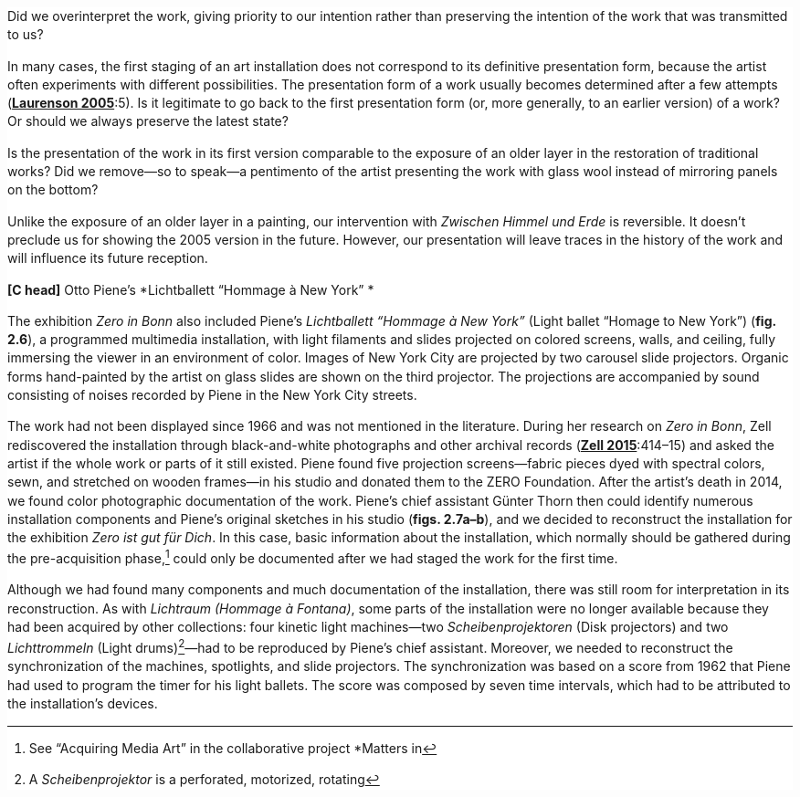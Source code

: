 Did we overinterpret the work, giving priority to our intention rather
than preserving the intention of the work that was transmitted to us?

In many cases, the first staging of an art installation does not
correspond to its definitive presentation form, because the artist often
experiments with different possibilities. The presentation form of a
work usually becomes determined after a few attempts ([**Laurenson
2005**](#bib):5). Is it legitimate to go back to the first presentation
form (or, more generally, to an earlier version) of a work? Or should we
always preserve the latest state?

Is the presentation of the work in its first version comparable to the
exposure of an older layer in the restoration of traditional works? Did
we remove—so to speak—a pentimento of the artist presenting the work
with glass wool instead of mirroring panels on the bottom?

Unlike the exposure of an older layer in a painting, our intervention
with *Zwischen Himmel und Erde* is reversible. It doesn’t preclude us
for showing the 2005 version in the future. However, our presentation
will leave traces in the history of the work and will influence its
future reception.

**\[C head\]** Otto Piene’s *Lichtballett “Hommage à New York” *

The exhibition *Zero in Bonn* also included Piene’s *Lichtballett
“Hommage à New York”* (Light ballet “Homage to New York”) (**fig.
2.6**), a programmed multimedia installation, with light filaments and
slides projected on colored screens, walls, and ceiling, fully immersing
the viewer in an environment of color. Images of New York City are
projected by two carousel slide projectors. Organic forms hand-painted
by the artist on glass slides are shown on the third projector. The
projections are accompanied by sound consisting of noises recorded by
Piene in the New York City streets.

The work had not been displayed since 1966 and was not mentioned in the
literature. During her research on *Zero in Bonn*, Zell rediscovered the
installation through black-and-white photographs and other archival
records ([**Zell 2015**](#bib):414–15) and asked the artist if the whole
work or parts of it still existed. Piene found five projection
screens—fabric pieces dyed with spectral colors, sewn, and stretched on
wooden frames—in his studio and donated them to the ZERO Foundation.
After the artist’s death in 2014, we found color photographic
documentation of the work. Piene’s chief assistant Günter Thorn then
could identify numerous installation components and Piene’s original
sketches in his studio (**figs. 2.7a–b**), and we decided to reconstruct
the installation for the exhibition *Zero ist gut für Dich*. In this
case, basic information about the installation, which normally should be
gathered during the pre-acquisition phase,[^8] could only be documented
after we had staged the work for the first time.

Although we had found many components and much documentation of the
installation, there was still room for interpretation in its
reconstruction. As with *Lichtraum (Hommage à Fontana)*, some parts of
the installation were no longer available because they had been acquired
by other collections: four kinetic light machines—two
*Scheibenprojektoren* (Disk projectors) and two *Lichttrommeln* (Light
drums)[^9]—had to be reproduced by Piene’s chief assistant. Moreover, we
needed to reconstruct the synchronization of the machines, spotlights,
and slide projectors. The synchronization was based on a score from 1962
that Piene had used to program the timer for his light ballets. The
score was composed by seven time intervals, which had to be attributed
to the installation’s devices.


[^1]: In the printed version of his paper, Rorty deleted the allusion to
[^2]: Mack, Piene, and Uecker didn’t use the term *installation* in the
[^3]: See also “The Hype about ZERO and Its Influence on the
[^4]: At the first presentation of the *Lichtraum (Hommage à Fontana)*
[^5]: Through this archival material, it became evident that the
[^6]: Once at the exhibition *Heinz Mack: Kinetic*, Museum Abteiberg,
[^7]: *Zero ist gut für Dich: Mack, Piene, Uecker in Bonn, 1966/2016*,
[^8]: See “Acquiring Media Art” in the collaborative project *Matters in
[^9]: A *Scheibenprojektor* is a perforated, motorized, rotating
[^10]: Otto Piene, undated \[beginning 1967\] draft letter, to Jasia
[^11]: The ZERO Foundation organized a meeting of professionals (*Light